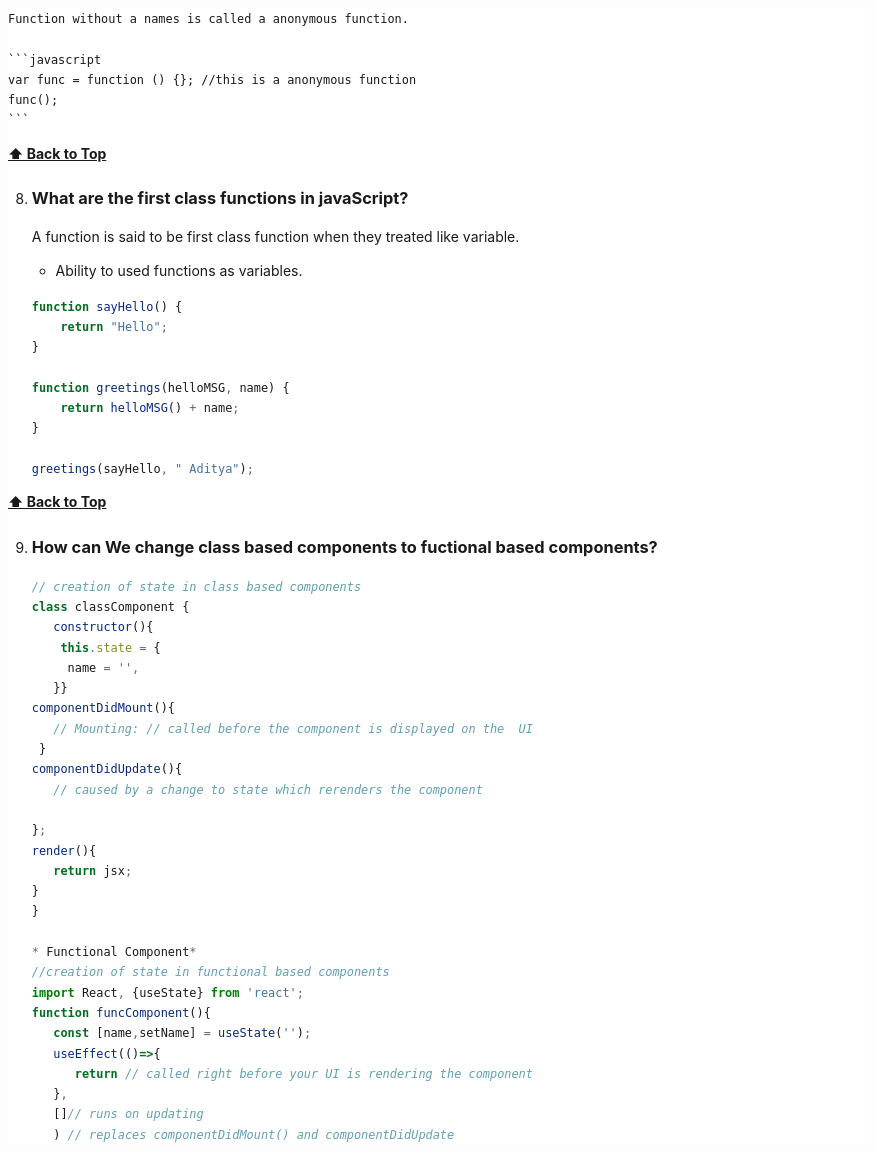    Function without a names is called a anonymous function.

    ```javascript
    var func = function () {}; //this is a anonymous function
    func();
    ```

**[⬆ Back to Top ](#table-of-contents)**

8. ### What are the first class functions in javaScript?

    A function is said to be first class function when they treated like variable.

    - Ability to used functions as variables.

    ```javascript
    function sayHello() {
    	return "Hello";
    }

    function greetings(helloMSG, name) {
    	return helloMSG() + name;
    }

    greetings(sayHello, " Aditya");
    ```

**[⬆ Back to Top ](#table-of-contents)**

9. ### How can We change class based components to fuctional based components?

    ```javascript
    // creation of state in class based components
    class classComponent {
       constructor(){
    	this.state = {
         name = '',
       }}
    componentDidMount(){
       // Mounting: // called before the component is displayed on the  UI
     }
    componentDidUpdate(){
       // caused by a change to state which rerenders the component

    };
    render(){
       return jsx;
    }
    }

    * Functional Component*
    //creation of state in functional based components
    import React, {useState} from 'react';
    function funcComponent(){
       const [name,setName] = useState('');
       useEffect(()=>{
          return // called right before your UI is rendering the component
       },
       []// runs on updating
       ) // replaces componentDidMount() and componentDidUpdate
